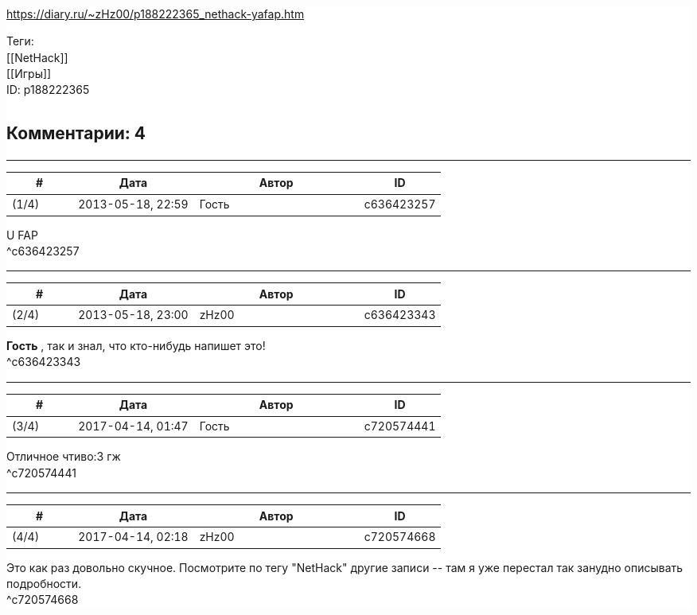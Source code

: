   
<https://diary.ru/~zHz00/p188222365_nethack-yafap.htm>  
  
Теги:  
[[NetHack]]  
[[Игры]]  
ID: p188222365  


Комментарии: 4
--------------

  


---



|         #         |              Дата              |                     Автор                     |           ID           |
| --- | --- | --- | --- |
| (1/4) | 2013-05-18, 22:59 | Гость | c636423257 |

  
 U FAP   
 ^c636423257

---



|         #         |              Дата              |                     Автор                     |           ID           |
| --- | --- | --- | --- |
| (2/4) | 2013-05-18, 23:00 | zHz00 | c636423343 |

  
  **Гость**  , так и знал, что кто-нибудь напишет это!   
 ^c636423343

---



|         #         |              Дата              |                     Автор                     |           ID           |
| --- | --- | --- | --- |
| (3/4) | 2017-04-14, 01:47 | Гость | c720574441 |

  
 Отличное чтиво:3 гж   
 ^c720574441

---



|         #         |              Дата              |                     Автор                     |           ID           |
| --- | --- | --- | --- |
| (4/4) | 2017-04-14, 02:18 | zHz00 | c720574668 |

  
 Это как раз довольно скучное. Посмотрите по тегу "NetHack" другие записи -- там я уже перестал так занудно описывать подробности.   
 ^c720574668